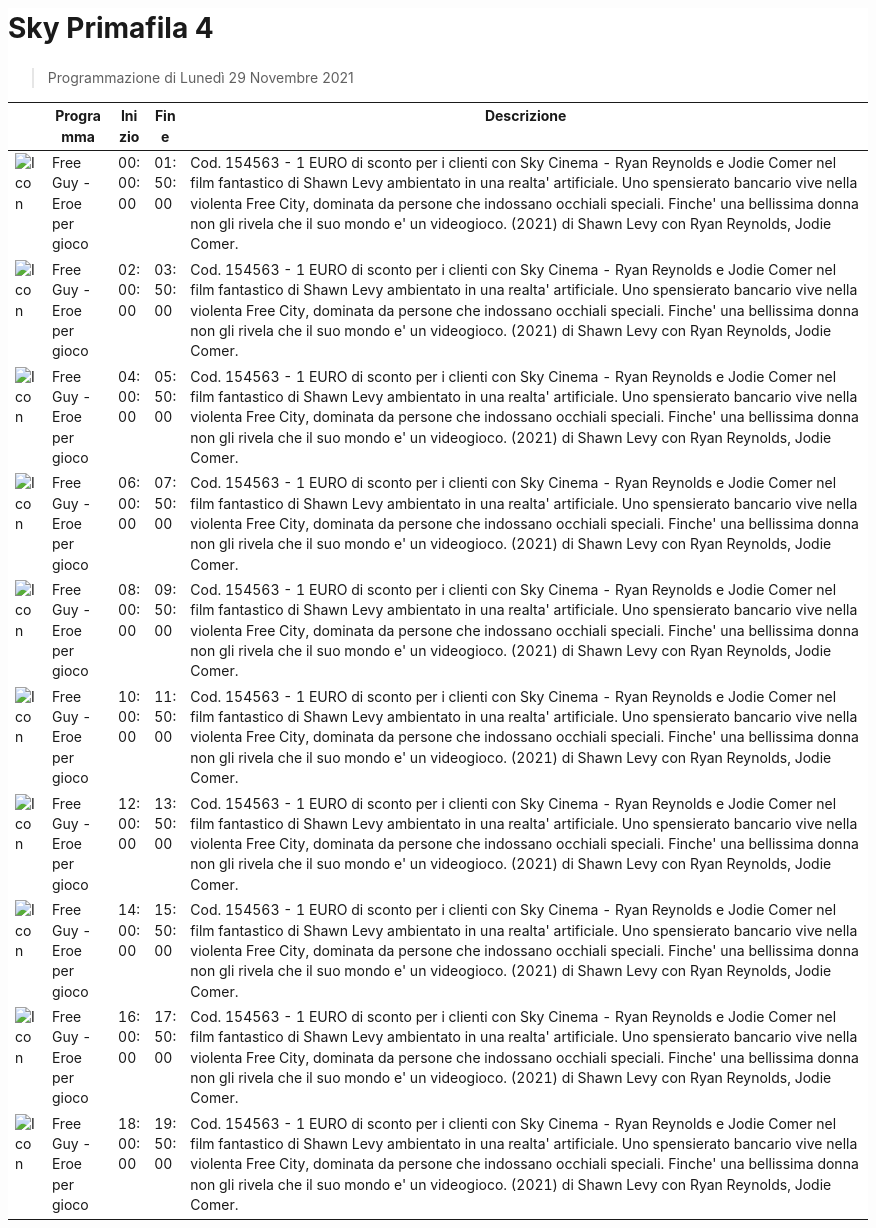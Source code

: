 # Sky Primafila 4
> Programmazione di Lunedì 29 Novembre 2021

||Programma|Inizio|Fine|Descrizione|
|---|---|---|---|---|
|![Icon](https://guidatv.sky.it/uuid/5ef46ab0-d438-445d-85af-4e78656d435f/cover?md5ChecksumParam=9f7ba7bf1ff896ef3c25cd7a0e7d747d)|Free Guy - Eroe per gioco|00:00:00|01:50:00|Cod. 154563 - 1 EURO di sconto per i clienti con Sky Cinema - Ryan Reynolds e Jodie Comer nel film fantastico di Shawn Levy ambientato in una realta' artificiale. Uno spensierato bancario vive nella violenta Free City, dominata da persone che indossano occhiali speciali. Finche' una bellissima donna non gli rivela che il suo mondo e' un videogioco. (2021) di Shawn Levy con Ryan Reynolds, Jodie Comer.
|![Icon](https://guidatv.sky.it/uuid/5ef46ab0-d438-445d-85af-4e78656d435f/cover?md5ChecksumParam=9f7ba7bf1ff896ef3c25cd7a0e7d747d)|Free Guy - Eroe per gioco|02:00:00|03:50:00|Cod. 154563 - 1 EURO di sconto per i clienti con Sky Cinema - Ryan Reynolds e Jodie Comer nel film fantastico di Shawn Levy ambientato in una realta' artificiale. Uno spensierato bancario vive nella violenta Free City, dominata da persone che indossano occhiali speciali. Finche' una bellissima donna non gli rivela che il suo mondo e' un videogioco. (2021) di Shawn Levy con Ryan Reynolds, Jodie Comer.
|![Icon](https://guidatv.sky.it/uuid/5ef46ab0-d438-445d-85af-4e78656d435f/cover?md5ChecksumParam=9f7ba7bf1ff896ef3c25cd7a0e7d747d)|Free Guy - Eroe per gioco|04:00:00|05:50:00|Cod. 154563 - 1 EURO di sconto per i clienti con Sky Cinema - Ryan Reynolds e Jodie Comer nel film fantastico di Shawn Levy ambientato in una realta' artificiale. Uno spensierato bancario vive nella violenta Free City, dominata da persone che indossano occhiali speciali. Finche' una bellissima donna non gli rivela che il suo mondo e' un videogioco. (2021) di Shawn Levy con Ryan Reynolds, Jodie Comer.
|![Icon](https://guidatv.sky.it/uuid/5ef46ab0-d438-445d-85af-4e78656d435f/cover?md5ChecksumParam=9f7ba7bf1ff896ef3c25cd7a0e7d747d)|Free Guy - Eroe per gioco|06:00:00|07:50:00|Cod. 154563 - 1 EURO di sconto per i clienti con Sky Cinema - Ryan Reynolds e Jodie Comer nel film fantastico di Shawn Levy ambientato in una realta' artificiale. Uno spensierato bancario vive nella violenta Free City, dominata da persone che indossano occhiali speciali. Finche' una bellissima donna non gli rivela che il suo mondo e' un videogioco. (2021) di Shawn Levy con Ryan Reynolds, Jodie Comer.
|![Icon](https://guidatv.sky.it/uuid/5ef46ab0-d438-445d-85af-4e78656d435f/cover?md5ChecksumParam=9f7ba7bf1ff896ef3c25cd7a0e7d747d)|Free Guy - Eroe per gioco|08:00:00|09:50:00|Cod. 154563 - 1 EURO di sconto per i clienti con Sky Cinema - Ryan Reynolds e Jodie Comer nel film fantastico di Shawn Levy ambientato in una realta' artificiale. Uno spensierato bancario vive nella violenta Free City, dominata da persone che indossano occhiali speciali. Finche' una bellissima donna non gli rivela che il suo mondo e' un videogioco. (2021) di Shawn Levy con Ryan Reynolds, Jodie Comer.
|![Icon](https://guidatv.sky.it/uuid/5ef46ab0-d438-445d-85af-4e78656d435f/cover?md5ChecksumParam=9f7ba7bf1ff896ef3c25cd7a0e7d747d)|Free Guy - Eroe per gioco|10:00:00|11:50:00|Cod. 154563 - 1 EURO di sconto per i clienti con Sky Cinema - Ryan Reynolds e Jodie Comer nel film fantastico di Shawn Levy ambientato in una realta' artificiale. Uno spensierato bancario vive nella violenta Free City, dominata da persone che indossano occhiali speciali. Finche' una bellissima donna non gli rivela che il suo mondo e' un videogioco. (2021) di Shawn Levy con Ryan Reynolds, Jodie Comer.
|![Icon](https://guidatv.sky.it/uuid/5ef46ab0-d438-445d-85af-4e78656d435f/cover?md5ChecksumParam=9f7ba7bf1ff896ef3c25cd7a0e7d747d)|Free Guy - Eroe per gioco|12:00:00|13:50:00|Cod. 154563 - 1 EURO di sconto per i clienti con Sky Cinema - Ryan Reynolds e Jodie Comer nel film fantastico di Shawn Levy ambientato in una realta' artificiale. Uno spensierato bancario vive nella violenta Free City, dominata da persone che indossano occhiali speciali. Finche' una bellissima donna non gli rivela che il suo mondo e' un videogioco. (2021) di Shawn Levy con Ryan Reynolds, Jodie Comer.
|![Icon](https://guidatv.sky.it/uuid/5ef46ab0-d438-445d-85af-4e78656d435f/cover?md5ChecksumParam=9f7ba7bf1ff896ef3c25cd7a0e7d747d)|Free Guy - Eroe per gioco|14:00:00|15:50:00|Cod. 154563 - 1 EURO di sconto per i clienti con Sky Cinema - Ryan Reynolds e Jodie Comer nel film fantastico di Shawn Levy ambientato in una realta' artificiale. Uno spensierato bancario vive nella violenta Free City, dominata da persone che indossano occhiali speciali. Finche' una bellissima donna non gli rivela che il suo mondo e' un videogioco. (2021) di Shawn Levy con Ryan Reynolds, Jodie Comer.
|![Icon](https://guidatv.sky.it/uuid/5ef46ab0-d438-445d-85af-4e78656d435f/cover?md5ChecksumParam=9f7ba7bf1ff896ef3c25cd7a0e7d747d)|Free Guy - Eroe per gioco|16:00:00|17:50:00|Cod. 154563 - 1 EURO di sconto per i clienti con Sky Cinema - Ryan Reynolds e Jodie Comer nel film fantastico di Shawn Levy ambientato in una realta' artificiale. Uno spensierato bancario vive nella violenta Free City, dominata da persone che indossano occhiali speciali. Finche' una bellissima donna non gli rivela che il suo mondo e' un videogioco. (2021) di Shawn Levy con Ryan Reynolds, Jodie Comer.
|![Icon](https://guidatv.sky.it/uuid/5ef46ab0-d438-445d-85af-4e78656d435f/cover?md5ChecksumParam=9f7ba7bf1ff896ef3c25cd7a0e7d747d)|Free Guy - Eroe per gioco|18:00:00|19:50:00|Cod. 154563 - 1 EURO di sconto per i clienti con Sky Cinema - Ryan Reynolds e Jodie Comer nel film fantastico di Shawn Levy ambientato in una realta' artificiale. Uno spensierato bancario vive nella violenta Free City, dominata da persone che indossano occhiali speciali. Finche' una bellissima donna non gli rivela che il suo mondo e' un videogioco. (2021) di Shawn Levy con Ryan Reynolds, Jodie Comer.